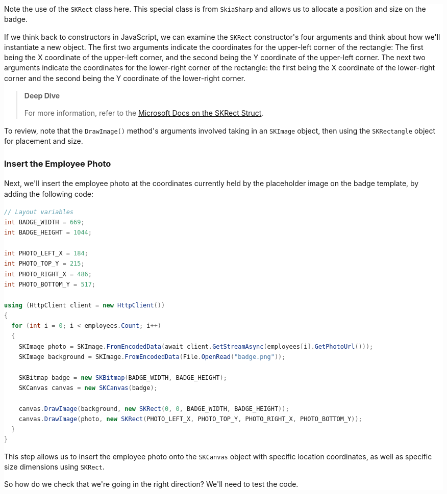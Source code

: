 Note the use of the `SKRect` class here. This special class is from `SkiaSharp` and allows us to allocate a position and size on the badge.

If we think back to constructors in JavaScript, we can examine the `SKRect` constructor's four arguments and think about how we'll instantiate a new object. The first two arguments indicate the coordinates for the upper-left corner of the rectangle: The first being the X coordinate of the upper-left corner, and the second being the Y coordinate of the upper-left corner. The next two arguments indicate the coordinates for the lower-right corner of the rectangle: the first being the X coordinate of the lower-right corner and the second being the Y coordinate of the lower-right corner.

> **Deep Dive**
>
> For more information, refer to the [Microsoft Docs on the SKRect Struct](https://docs.microsoft.com/en-us/dotnet/api/skiasharp.skrect?view=skiasharp-2.80.2).

To review, note that the `DrawImage()` method's arguments involved taking in an `SKImage` object, then using the `SKRectangle` object for placement and size.

### Insert the Employee Photo

Next, we'll insert the employee photo at the coordinates currently held by the placeholder image on the badge template, by adding the following code:

```c#
// Layout variables
int BADGE_WIDTH = 669;
int BADGE_HEIGHT = 1044;     

int PHOTO_LEFT_X = 184;
int PHOTO_TOP_Y = 215;
int PHOTO_RIGHT_X = 486;
int PHOTO_BOTTOM_Y = 517;

using (HttpClient client = new HttpClient())
{
  for (int i = 0; i < employees.Count; i++)
  {
    SKImage photo = SKImage.FromEncodedData(await client.GetStreamAsync(employees[i].GetPhotoUrl()));
    SKImage background = SKImage.FromEncodedData(File.OpenRead("badge.png"));

    SKBitmap badge = new SKBitmap(BADGE_WIDTH, BADGE_HEIGHT);
    SKCanvas canvas = new SKCanvas(badge);

    canvas.DrawImage(background, new SKRect(0, 0, BADGE_WIDTH, BADGE_HEIGHT));
    canvas.DrawImage(photo, new SKRect(PHOTO_LEFT_X, PHOTO_TOP_Y, PHOTO_RIGHT_X, PHOTO_BOTTOM_Y));
  }
}
```

This step allows us to insert the employee photo onto the `SKCanvas` object with specific location coordinates, as well as specific size dimensions using `SKRect`.

So how do we check that we're going in the right direction? We'll need to test the code.
